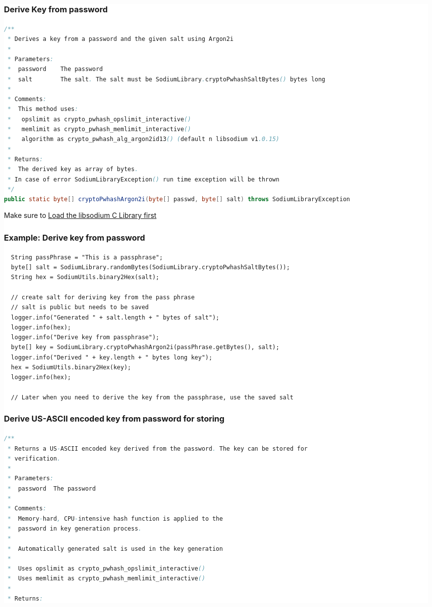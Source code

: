 
### Derive Key from password

```java
/**
 * Derives a key from a password and the given salt using Argon2i 
 *
 * Parameters:
 *  password    The password
 *  salt        The salt. The salt must be SodiumLibrary.cryptoPwhashSaltBytes() bytes long
 *
 * Comments:
 *  This method uses:
 *   opslimit as crypto_pwhash_opslimit_interactive()
 *   memlimit as crypto_pwhash_memlimit_interactive()
 *   algorithm as crypto_pwhash_alg_argon2id13() (default n libsodium v1.0.15)
 *
 * Returns:
 *  The derived key as array of bytes. 
 * In case of error SodiumLibraryException() run time exception will be thrown 
 */
public static byte[] cryptoPwhashArgon2i(byte[] passwd, byte[] salt) throws SodiumLibraryException
```

Make sure to [Load the libsodium C Library first](#load-the-libsodium-c-library-first)

### Example: Derive key from password

```
  String passPhrase = "This is a passphrase";
  byte[] salt = SodiumLibrary.randomBytes(SodiumLibrary.cryptoPwhashSaltBytes());
  String hex = SodiumUtils.binary2Hex(salt);

  // create salt for deriving key from the pass phrase
  // salt is public but needs to be saved
  logger.info("Generated " + salt.length + " bytes of salt");
  logger.info(hex);
  logger.info("Derive key from passphrase");
  byte[] key = SodiumLibrary.cryptoPwhashArgon2i(passPhrase.getBytes(), salt);
  logger.info("Derived " + key.length + " bytes long key");
  hex = SodiumUtils.binary2Hex(key);
  logger.info(hex);

  // Later when you need to derive the key from the passphrase, use the saved salt 
```

### Derive US-ASCII encoded key from password for storing

```java
/**
 * Returns a US-ASCII encoded key derived from the password. The key can be stored for 
 * verification. 
 *
 * Parameters:
 *  password  The password
 *
 * Comments:
 *  Memory-hard, CPU-intensive hash function is applied to the
 *  password in key generation process.
 *
 *  Automatically generated salt is used in the key generation
 *
 *  Uses opslimit as crypto_pwhash_opslimit_interactive()
 *  Uses memlimit as crypto_pwhash_memlimit_interactive()
 *  
 * Returns:
```